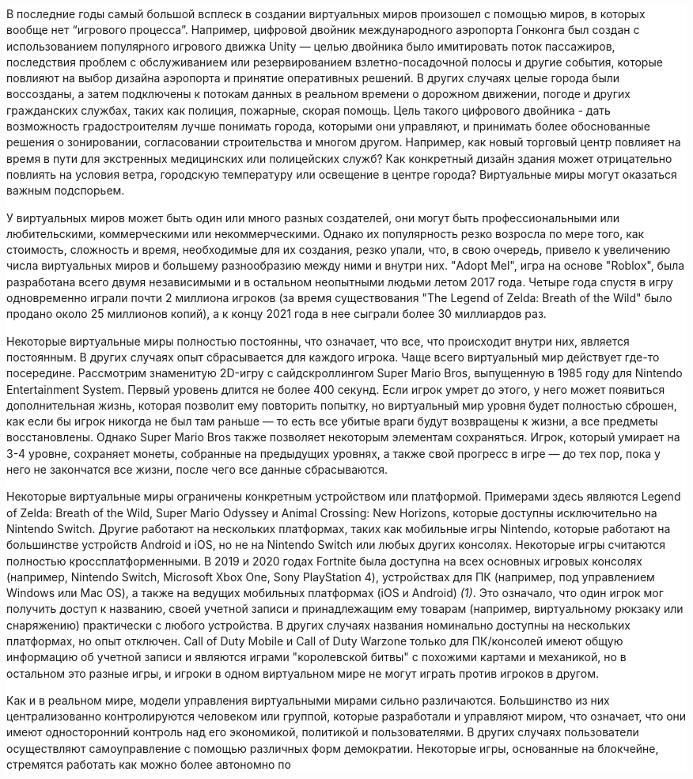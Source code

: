 В последние годы самый большой всплеск в создании виртуальных миров произошел с помощью миров, в которых вообще нет “игрового процесса”. Например, цифровой двойник международного аэропорта Гонконга был создан с использованием популярного игрового движка Unity — целью двойника было имитировать поток пассажиров, последствия проблем с обслуживанием или резервированием взлетно-посадочной полосы и другие события, которые повлияют на выбор дизайна аэропорта и принятие оперативных решений. В других случаях целые города были воссозданы, а затем подключены к потокам данных в реальном времени о дорожном движении, погоде и других гражданских службах, таких как полиция, пожарные, скорая помощь. Цель такого цифрового двойника - дать возможность градостроителям лучше понимать города, которыми они управляют, и принимать более обоснованные решения о зонировании, согласовании строительства и многом другом. Например, как новый торговый центр повлияет на время в пути для экстренных медицинских или полицейских служб? Как конкретный дизайн здания может отрицательно повлиять на условия ветра, городскую температуру или освещение в центре города? Виртуальные миры могут оказаться важным подспорьем.

У виртуальных миров может быть один или много разных создателей, они могут быть профессиональными или любительскими, коммерческими или некоммерческими. Однако их популярность резко возросла по мере того, как стоимость, сложность и время, необходимые для их создания, резко упали, что, в свою очередь, привело к увеличению числа виртуальных миров и большему разнообразию между ними и внутри них. "Adopt Mel", игра на основе "Roblox", была разработана всего двумя независимыми и в остальном неопытными людьми летом 2017 года. Четыре года спустя в игру одновременно играли почти 2 миллиона игроков (за время существования "The Legend of Zelda: Breath of the Wild" было продано около 25 миллионов копий), а к концу 2021 года в нее сыграли более 30 миллиардов раз.

Некоторые виртуальные миры полностью постоянны, что означает, что все, что происходит внутри них, является постоянным. В других случаях опыт сбрасывается для каждого игрока. Чаще всего виртуальный мир действует где-то посередине. Рассмотрим знаменитую 2D-игру с сайдскроллингом Super Mario Bros, выпущенную в 1985 году для Nintendo Entertainment System. Первый уровень длится не более 400 секунд. Если игрок умрет до этого, у него может появиться дополнительная жизнь, которая позволит ему повторить попытку, но виртуальный мир уровня будет полностью сброшен, как если бы игрок никогда не был там раньше — то есть все убитые враги будут возвращены к жизни, а все предметы восстановлены. Однако Super Mario Bros также позволяет некоторым элементам сохраняться. Игрок, который умирает на 3-4 уровне, сохраняет монеты, собранные на предыдущих уровнях, а также свой прогресс в игре — до тех пор, пока у него не закончатся все жизни, после чего все данные сбрасываются.

Некоторые виртуальные миры ограничены конкретным устройством или платформой. Примерами здесь являются Legend of Zelda: Breath of the Wild, Super Mario Odyssey и Animal Crossing: New Horizons, которые доступны исключительно на Nintendo Switch. Другие работают на нескольких платформах, таких как мобильные игры Nintendo, которые работают на большинстве устройств Android и iOS, но не на Nintendo Switch или любых других консолях. Некоторые игры считаются полностью кроссплатформенными. В 2019 и 2020 годах Fortnite была доступна на всех основных игровых консолях (например, Nintendo Switch, Microsoft Xbox One, Sony PlayStation 4), устройствах для ПК (например, под управлением Windows или Mac OS), а также на ведущих мобильных платформах (iOS и Android) *(1)*. Это означало, что один игрок мог получить доступ к названию, своей учетной записи и принадлежащим ему товарам (например, виртуальному рюкзаку или снаряжению) практически с любого устройства. В других случаях названия номинально доступны на нескольких платформах, но опыт отключен. Call of Duty Mobile и Call of Duty Warzone только для ПК/консолей имеют общую информацию об учетной записи и являются играми "королевской битвы" с похожими картами и механикой, но в остальном это разные игры, и игроки в одном виртуальном мире не могут играть против игроков в другом.

Как и в реальном мире, модели управления виртуальными мирами сильно различаются. Большинство из них централизованно контролируются человеком или группой, которые разработали и управляют миром, что означает, что они имеют односторонний контроль над его экономикой, политикой и пользователями. В других случаях пользователи осуществляют самоуправление с помощью различных форм демократии. Некоторые игры, основанные на блокчейне, стремятся работать как можно более автономно по

